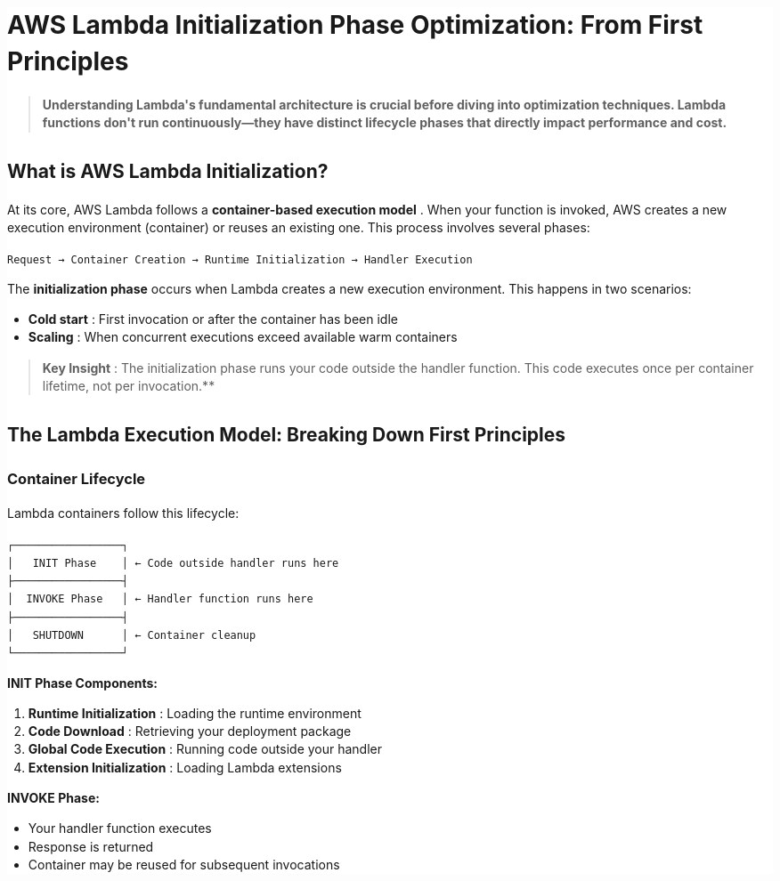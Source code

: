 # AWS Lambda Initialization Phase Optimization: From First Principles

> **Understanding Lambda's fundamental architecture is crucial before diving into optimization techniques. Lambda functions don't run continuously—they have distinct lifecycle phases that directly impact performance and cost.**

## What is AWS Lambda Initialization?

At its core, AWS Lambda follows a  **container-based execution model** . When your function is invoked, AWS creates a new execution environment (container) or reuses an existing one. This process involves several phases:

```
Request → Container Creation → Runtime Initialization → Handler Execution
```

The **initialization phase** occurs when Lambda creates a new execution environment. This happens in two scenarios:

* **Cold start** : First invocation or after the container has been idle
* **Scaling** : When concurrent executions exceed available warm containers

> **Key Insight** : The initialization phase runs your code outside the handler function. This code executes once per container lifetime, not per invocation.**

## The Lambda Execution Model: Breaking Down First Principles

### Container Lifecycle

Lambda containers follow this lifecycle:

```
┌─────────────────┐
│   INIT Phase    │ ← Code outside handler runs here
├─────────────────┤
│  INVOKE Phase   │ ← Handler function runs here
├─────────────────┤
│   SHUTDOWN      │ ← Container cleanup
└─────────────────┘
```

**INIT Phase Components:**

1. **Runtime Initialization** : Loading the runtime environment
2. **Code Download** : Retrieving your deployment package
3. **Global Code Execution** : Running code outside your handler
4. **Extension Initialization** : Loading Lambda extensions

**INVOKE Phase:**

* Your handler function executes
* Response is returned
* Container may be reused for subsequent invocations
